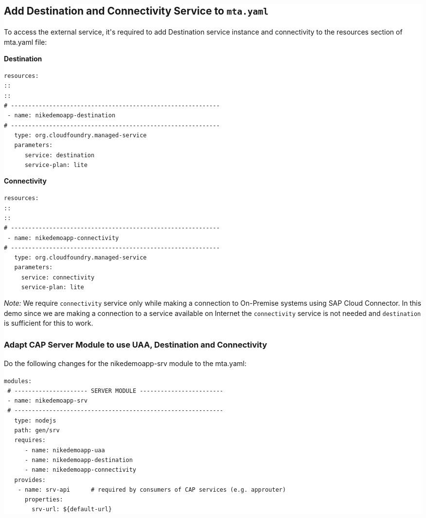 ## Add Destination and Connectivity Service to `mta.yaml`

To access the external service, it's required to add Destination service instance and connectivity to the resources section of mta.yaml file:

**Destination**
```
resources:
::
::
# ------------------------------------------------------------
 - name: nikedemoapp-destination
# ------------------------------------------------------------ 
   type: org.cloudfoundry.managed-service
   parameters:
      service: destination
      service-plan: lite
```
**Connectivity**
```
resources:
::
::
# ------------------------------------------------------------
 - name: nikedemoapp-connectivity
# ------------------------------------------------------------ 
   type: org.cloudfoundry.managed-service
   parameters:
     service: connectivity
     service-plan: lite
```
*Note:* We require `connectivity` service only while making a connection to On-Premise systems using SAP Cloud Connector. In this demo since we are making a connection to a service available on Internet the `connectivity` service is not needed and `destination` is sufficient for this to work.

### Adapt CAP Server Module to use UAA, Destination and Connectivity
Do the following changes for the nikedemoapp-srv module to the mta.yaml:

```
modules:
 # --------------------- SERVER MODULE ------------------------
 - name: nikedemoapp-srv
 # ------------------------------------------------------------
   type: nodejs
   path: gen/srv
   requires:
      - name: nikedemoapp-uaa
      - name: nikedemoapp-destination
      - name: nikedemoapp-connectivity
   provides:
    - name: srv-api      # required by consumers of CAP services (e.g. approuter)
      properties:
        srv-url: ${default-url}
```
